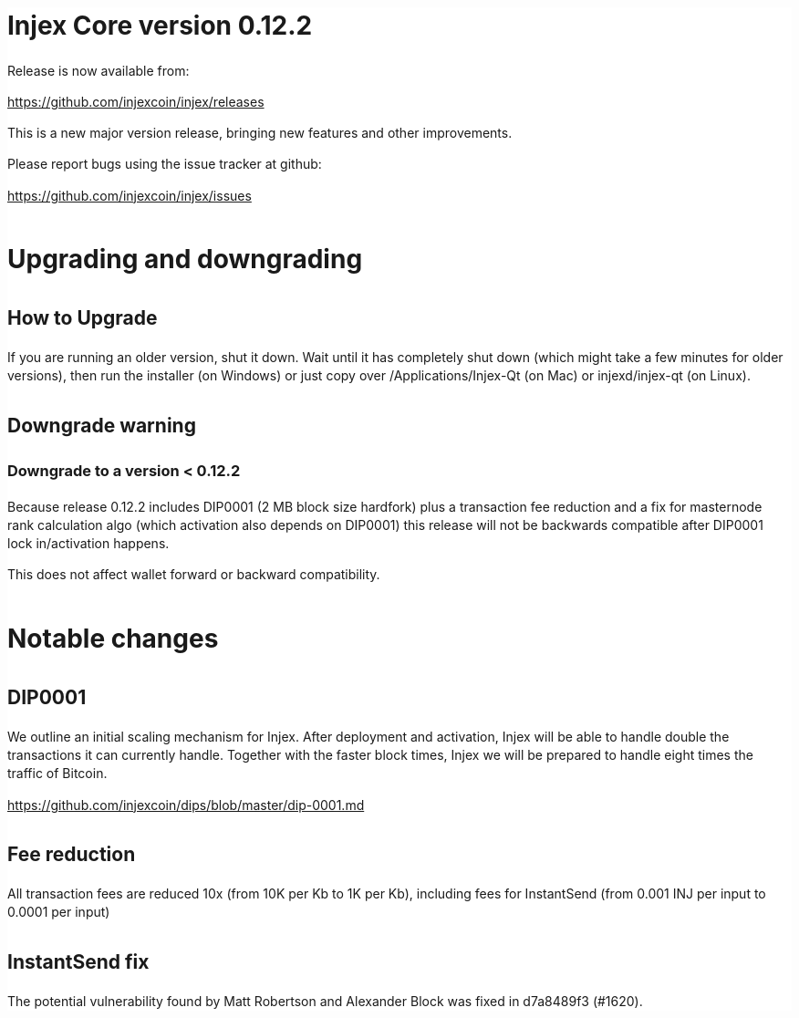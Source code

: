 Injex Core version 0.12.2
========================

Release is now available from:

  <https://github.com/injexcoin/injex/releases>

This is a new major version release, bringing new features and other improvements.

Please report bugs using the issue tracker at github:

  <https://github.com/injexcoin/injex/issues>

Upgrading and downgrading
=========================

How to Upgrade
--------------

If you are running an older version, shut it down. Wait until it has completely
shut down (which might take a few minutes for older versions), then run the
installer (on Windows) or just copy over /Applications/Injex-Qt (on Mac) or
injexd/injex-qt (on Linux).

Downgrade warning
-----------------
### Downgrade to a version < 0.12.2

Because release 0.12.2 includes DIP0001 (2 MB block size hardfork) plus
a transaction fee reduction and a fix for masternode rank calculation algo
(which activation also depends on DIP0001) this release will not be
backwards compatible after DIP0001 lock in/activation happens.

This does not affect wallet forward or backward compatibility.

Notable changes
===============

DIP0001
-------

We outline an initial scaling mechanism for Injex. After deployment and activation, Injex will be able to handle double the transactions it can currently handle. Together with the faster block times, Injex we will be prepared to handle eight times the traffic of Bitcoin.

https://github.com/injexcoin/dips/blob/master/dip-0001.md


Fee reduction
-------------

All transaction fees are reduced 10x (from 10K per Kb to 1K per Kb), including fees for InstantSend (from 0.001 INJ per input to 0.0001 per input)

InstantSend fix
---------------

The potential vulnerability found by Matt Robertson and Alexander Block was fixed in d7a8489f3 (#1620).
